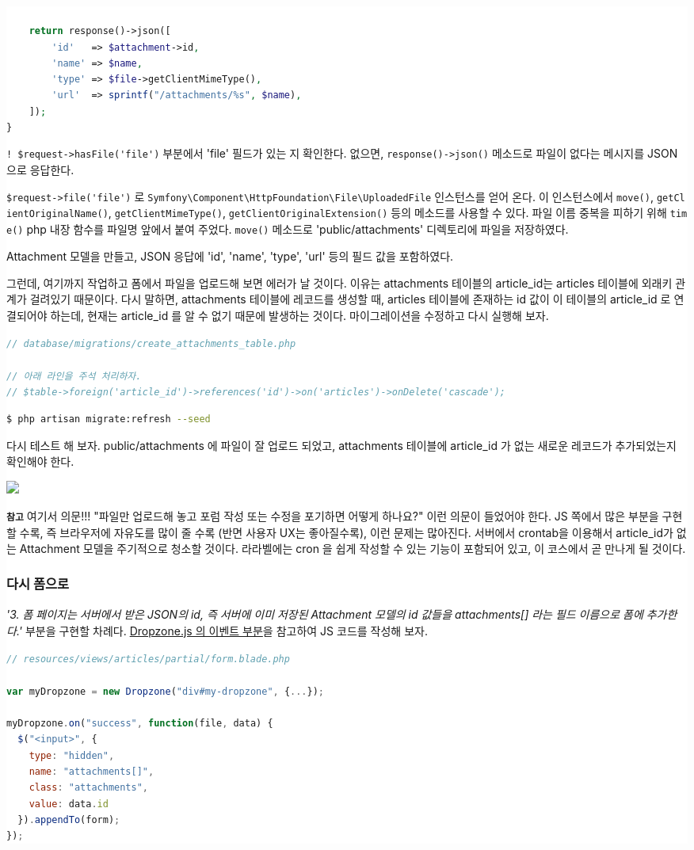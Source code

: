 ```php

    return response()->json([
        'id'   => $attachment->id,
        'name' => $name,
        'type' => $file->getClientMimeType(),
        'url'  => sprintf("/attachments/%s", $name),
    ]);
}
```

`! $request->hasFile('file')` 부분에서 'file' 필드가 있는 지 확인한다. 없으면, `response()->json()` 메소드로 파일이 없다는 메시지를 JSON 으로 응답한다.

`$request->file('file')` 로 `Symfony\Component\HttpFoundation\File\UploadedFile` 인스턴스를 얻어 온다. 이 인스턴스에서 `move()`, `getClientOriginalName()`, `getClientMimeType()`, `getClientOriginalExtension()` 등의 메소드를 사용할 수 있다. 파일 이름 중복을 피하기 위해 `time()` php 내장 함수를 파일명 앞에서 붙여 주었다. `move()` 메소드로 'public/attachments' 디렉토리에 파일을 저장하였다.

Attachment 모델을 만들고, JSON 응답에 'id', 'name', 'type', 'url' 등의 필드 값을 포함하였다.
 
그런데, 여기까지 작업하고 폼에서 파일을 업로드해 보면 에러가 날 것이다. 이유는 attachments 테이블의 article_id는 articles 테이블에 외래키 관계가 걸려있기 때문이다. 다시 말하면, attachments 테이블에 레코드를 생성할 때, articles 테이블에 존재하는 id 값이 이 테이블의 article_id 로 연결되어야 하는데, 현재는 article_id 를 알 수 없기 때문에 발생하는 것이다. 마이그레이션을 수정하고 다시 실행해 보자.

```php
// database/migrations/create_attachments_table.php

// 아래 라인을 주석 처리하자.
// $table->foreign('article_id')->references('id')->on('articles')->onDelete('cascade');
```

```bash
$ php artisan migrate:refresh --seed
```

다시 테스트 해 보자. public/attachments 에 파일이 잘 업로드 되었고, attachments 테이블에 article_id 가 없는 새로운 레코드가 추가되었는지 확인해야 한다.

![](39-attachments-img-02.png)

**`참고`** 여기서 의문!!! "파일만 업로드해 놓고 포럼 작성 또는 수정을 포기하면 어떻게 하나요?" 이런 의문이 들었어야 한다. JS 쪽에서 많은 부분을 구현할 수록, 즉 브라우저에 자유도를 많이 줄 수록 (반면 사용자 UX는 좋아질수록), 이런 문제는 많아진다. 서버에서 crontab을 이용해서 article_id가 없는 Attachment 모델을 주기적으로 청소할 것이다. 라라벨에는 cron 을 쉽게 작성할 수 있는 기능이 포함되어 있고, 이 코스에서 곧 만나게 될 것이다. 

### 다시 폼으로

*'3. 폼 페이지는 서버에서 받은 JSON의 id, 즉 서버에 이미 저장된 Attachment 모델의 id 값들을 attachments[] 라는 필드 이름으로 폼에 추가한다.'* 부분을 구현할 차례다. [Dropzone.js 의 이벤트 부분](http://www.dropzonejs.com/#events)을 참고하여 JS 코드를 작성해 보자.
 
```javascript
// resources/views/articles/partial/form.blade.php

var myDropzone = new Dropzone("div#my-dropzone", {...});

myDropzone.on("success", function(file, data) {
  $("<input>", {
    type: "hidden",
    name: "attachments[]",
    class: "attachments",
    value: data.id
  }).appendTo(form);
});
```
